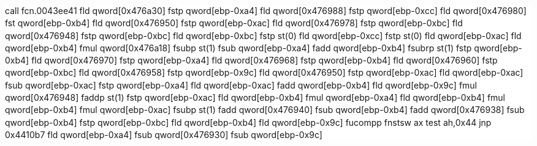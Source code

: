 call fcn.0043ee41
fld qword[0x476a30]
fstp qword[ebp-0xa4]
fld qword[0x476988]
fstp qword[ebp-0xcc]
fld qword[0x476980]
fst qword[ebp-0xb4]
fld qword[0x476950]
fstp qword[ebp-0xac]
fld qword[0x476978]
fstp qword[ebp-0xbc]
fld qword[0x476948]
fstp qword[ebp-0xbc]
fld qword[ebp-0xbc]
fstp st(0)
fld qword[ebp-0xcc]
fstp st(0)
fld qword[ebp-0xac]
fld qword[ebp-0xb4]
fmul qword[0x476a18]
fsubp st(1)
fsub qword[ebp-0xa4]
fadd qword[ebp-0xb4]
fsubrp st(1)
fstp qword[ebp-0xb4]
fld qword[0x476970]
fstp qword[ebp-0xa4]
fld qword[0x476968]
fstp qword[ebp-0xb4]
fld qword[0x476960]
fstp qword[ebp-0xbc]
fld qword[0x476958]
fstp qword[ebp-0x9c]
fld qword[0x476950]
fstp qword[ebp-0xac]
fld qword[ebp-0xac]
fsub qword[ebp-0xac]
fstp qword[ebp-0xa4]
fld qword[ebp-0xac]
fadd qword[ebp-0xb4]
fld qword[ebp-0x9c]
fmul qword[0x476948]
faddp st(1)
fstp qword[ebp-0xac]
fld qword[ebp-0xb4]
fmul qword[ebp-0xa4]
fld qword[ebp-0xb4]
fmul qword[ebp-0xb4]
fmul qword[ebp-0xac]
fsubp st(1)
fadd qword[0x476940]
fsub qword[ebp-0xb4]
fadd qword[0x476938]
fsub qword[ebp-0xb4]
fstp qword[ebp-0xbc]
fld qword[ebp-0xb4]
fld qword[ebp-0x9c]
fucompp
fnstsw ax
test ah,0x44
jnp 0x4410b7
fld qword[ebp-0xa4]
fsub qword[0x476930]
fsub qword[ebp-0x9c]

[similar_1_ref]: /report/fcn.0043efd7@e16f74a2849182d98050864255e902f8
[similar_2_ref]: /report/fcn.00442ab1@56a02334aea008c131d2741a089910fb
[similar_3_ref]: /report/main@20a93604f17ee6f3c2aa7b1f7a497fcf
[similar_4_ref]: /report/main@f5b8476c36459986b226c45654aeb016
[similar_5_ref]: /report/main@e16f74a2849182d98050864255e902f8
[virustotal_ref]: https://www.virustotal.com/gui/file/56a02334aea008c131d2741a089910fb